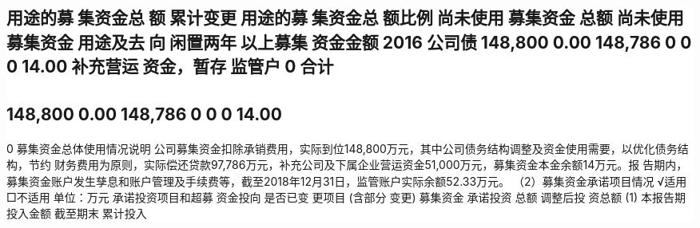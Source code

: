 用途的募
集资金总
额
累计变更
用途的募
集资金总
额比例
尚未使用
募集资金
总额
尚未使用
募集资金
用途及去
向
闲置两年
以上募集
资金金额
2016
公司债
148,800
0.00
148,786
0
0
0
14.00
补充营运
资金，暂存
监管户
0
合计
--
148,800
0.00
148,786
0
0
0
14.00
--
0
募集资金总体使用情况说明
公司募集资金扣除承销费用，实际到位148,800万元，其中公司债务结构调整及资金使用需要，以优化债务结构，节约
财务费用为原则，实际偿还贷款97,786万元，补充公司及下属企业营运资金51,000万元，募集资金本金余额14万元。报
告期内，募集资金账户发生孳息和账户管理及手续费等，截至2018年12月31日，监管账户实际余额52.33万元。
（2）募集资金承诺项目情况
√适用□不适用
单位：万元
承诺投资项目和超募
资金投向
是否已变
更项目
(含部分
变更)
募集资金
承诺投资
总额
调整后投
资总额
(1)
本报告期
投入金额
截至期末
累计投入